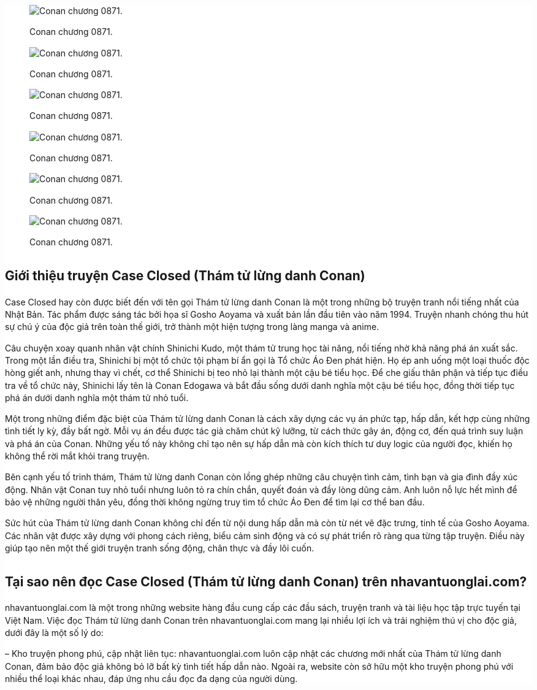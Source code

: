 <figure><img src="https://nhavantuonglai.com/image/manga/gosho-aoyama-case-closed-0871-13.jpg" alt="Conan chương 0871." title="Conan chương 0871." height=100% width=100%><figcaption></p>Conan chương 0871.</p></figcaption></figure>

<figure><img src="https://nhavantuonglai.com/image/manga/gosho-aoyama-case-closed-0871-14.jpg" alt="Conan chương 0871." title="Conan chương 0871." height=100% width=100%><figcaption></p>Conan chương 0871.</p></figcaption></figure>

<figure><img src="https://nhavantuonglai.com/image/manga/gosho-aoyama-case-closed-0871-15.jpg" alt="Conan chương 0871." title="Conan chương 0871." height=100% width=100%><figcaption></p>Conan chương 0871.</p></figcaption></figure>

<figure><img src="https://nhavantuonglai.com/image/manga/gosho-aoyama-case-closed-0871-16.jpg" alt="Conan chương 0871." title="Conan chương 0871." height=100% width=100%><figcaption></p>Conan chương 0871.</p></figcaption></figure>

<figure><img src="https://nhavantuonglai.com/image/manga/gosho-aoyama-case-closed-0871-17.jpg" alt="Conan chương 0871." title="Conan chương 0871." height=100% width=100%><figcaption></p>Conan chương 0871.</p></figcaption></figure>

<figure><img src="https://nhavantuonglai.com/image/manga/gosho-aoyama-case-closed-0871-18.jpg" alt="Conan chương 0871." title="Conan chương 0871." height=100% width=100%><figcaption></p>Conan chương 0871.</p></figcaption></figure>

## Giới thiệu truyện Case Closed (Thám tử lừng danh Conan)

Case Closed hay còn được biết đến với tên gọi Thám tử lừng danh Conan là một trong những bộ truyện tranh nổi tiếng nhất của Nhật Bản. Tác phẩm được sáng tác bởi họa sĩ Gosho Aoyama và xuất bản lần đầu tiên vào năm 1994. Truyện nhanh chóng thu hút sự chú ý của độc giả trên toàn thế giới, trở thành một hiện tượng trong làng manga và anime.

Câu chuyện xoay quanh nhân vật chính Shinichi Kudo, một thám tử trung học tài năng, nổi tiếng nhờ khả năng phá án xuất sắc. Trong một lần điều tra, Shinichi bị một tổ chức tội phạm bí ẩn gọi là Tổ chức Áo Đen phát hiện. Họ ép anh uống một loại thuốc độc hòng giết anh, nhưng thay vì chết, cơ thể Shinichi bị teo nhỏ lại thành một cậu bé tiểu học. Để che giấu thân phận và tiếp tục điều tra về tổ chức này, Shinichi lấy tên là Conan Edogawa và bắt đầu sống dưới danh nghĩa một cậu bé tiểu học, đồng thời tiếp tục phá án dưới danh nghĩa một thám tử nhỏ tuổi.

Một trong những điểm đặc biệt của Thám tử lừng danh Conan là cách xây dựng các vụ án phức tạp, hấp dẫn, kết hợp cùng những tình tiết ly kỳ, đầy bất ngờ. Mỗi vụ án đều được tác giả chăm chút kỹ lưỡng, từ cách thức gây án, động cơ, đến quá trình suy luận và phá án của Conan. Những yếu tố này không chỉ tạo nên sự hấp dẫn mà còn kích thích tư duy logic của người đọc, khiến họ không thể rời mắt khỏi trang truyện.

Bên cạnh yếu tố trinh thám, Thám tử lừng danh Conan còn lồng ghép những câu chuyện tình cảm, tình bạn và gia đình đầy xúc động. Nhân vật Conan tuy nhỏ tuổi nhưng luôn tỏ ra chín chắn, quyết đoán và đầy lòng dũng cảm. Anh luôn nỗ lực hết mình để bảo vệ những người thân yêu, đồng thời không ngừng truy tìm tổ chức Áo Đen để tìm lại cơ thể ban đầu.

Sức hút của Thám tử lừng danh Conan không chỉ đến từ nội dung hấp dẫn mà còn từ nét vẽ đặc trưng, tinh tế của Gosho Aoyama. Các nhân vật được xây dựng với phong cách riêng, biểu cảm sinh động và có sự phát triển rõ ràng qua từng tập truyện. Điều này giúp tạo nên một thế giới truyện tranh sống động, chân thực và đầy lôi cuốn.

## Tại sao nên đọc Case Closed (Thám tử lừng danh Conan) trên nhavantuonglai.com?

nhavantuonglai.com là một trong những website hàng đầu cung cấp các đầu sách, truyện tranh và tài liệu học tập trực tuyến tại Việt Nam. Việc đọc Thám tử lừng danh Conan trên nhavantuonglai.com mang lại nhiều lợi ích và trải nghiệm thú vị cho độc giả, dưới đây là một số lý do:

– Kho truyện phong phú, cập nhật liên tục: nhavantuonglai.com luôn cập nhật các chương mới nhất của Thám tử lừng danh Conan, đảm bảo độc giả không bỏ lỡ bất kỳ tình tiết hấp dẫn nào. Ngoài ra, website còn sở hữu một kho truyện phong phú với nhiều thể loại khác nhau, đáp ứng nhu cầu đọc đa dạng của người dùng.
